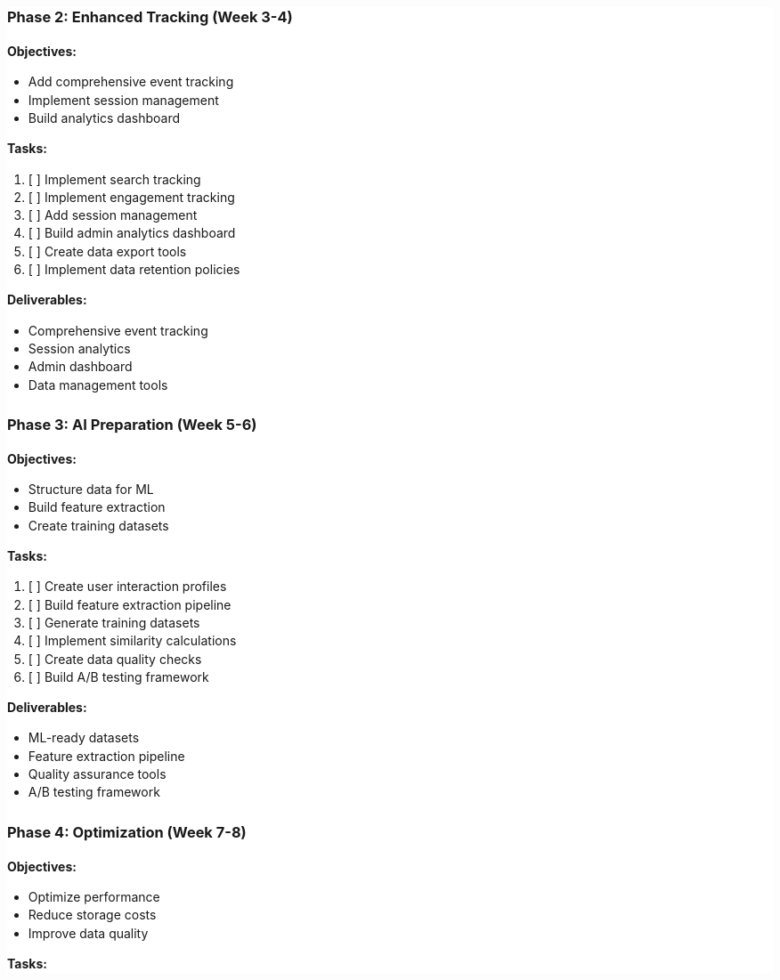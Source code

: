### Phase 2: Enhanced Tracking (Week 3-4)

**Objectives:**

- Add comprehensive event tracking
- Implement session management
- Build analytics dashboard

**Tasks:**

1. [ ] Implement search tracking
2. [ ] Implement engagement tracking
3. [ ] Add session management
4. [ ] Build admin analytics dashboard
5. [ ] Create data export tools
6. [ ] Implement data retention policies

**Deliverables:**

- Comprehensive event tracking
- Session analytics
- Admin dashboard
- Data management tools

### Phase 3: AI Preparation (Week 5-6)

**Objectives:**

- Structure data for ML
- Build feature extraction
- Create training datasets

**Tasks:**

1. [ ] Create user interaction profiles
2. [ ] Build feature extraction pipeline
3. [ ] Generate training datasets
4. [ ] Implement similarity calculations
5. [ ] Create data quality checks
6. [ ] Build A/B testing framework

**Deliverables:**

- ML-ready datasets
- Feature extraction pipeline
- Quality assurance tools
- A/B testing framework

### Phase 4: Optimization (Week 7-8)

**Objectives:**

- Optimize performance
- Reduce storage costs
- Improve data quality

**Tasks:**
